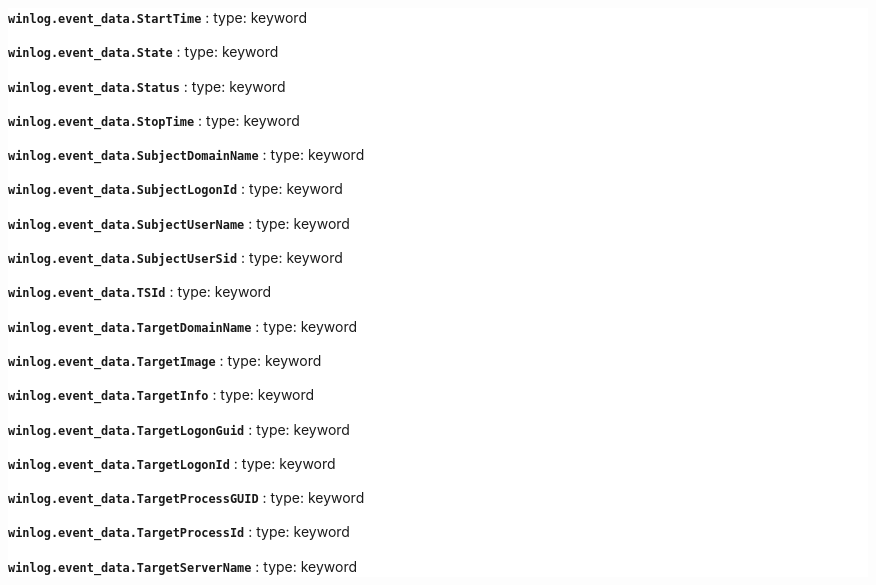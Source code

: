 
**`winlog.event_data.StartTime`**
:   type: keyword


**`winlog.event_data.State`**
:   type: keyword


**`winlog.event_data.Status`**
:   type: keyword


**`winlog.event_data.StopTime`**
:   type: keyword


**`winlog.event_data.SubjectDomainName`**
:   type: keyword


**`winlog.event_data.SubjectLogonId`**
:   type: keyword


**`winlog.event_data.SubjectUserName`**
:   type: keyword


**`winlog.event_data.SubjectUserSid`**
:   type: keyword


**`winlog.event_data.TSId`**
:   type: keyword


**`winlog.event_data.TargetDomainName`**
:   type: keyword


**`winlog.event_data.TargetImage`**
:   type: keyword


**`winlog.event_data.TargetInfo`**
:   type: keyword


**`winlog.event_data.TargetLogonGuid`**
:   type: keyword


**`winlog.event_data.TargetLogonId`**
:   type: keyword


**`winlog.event_data.TargetProcessGUID`**
:   type: keyword


**`winlog.event_data.TargetProcessId`**
:   type: keyword


**`winlog.event_data.TargetServerName`**
:   type: keyword
